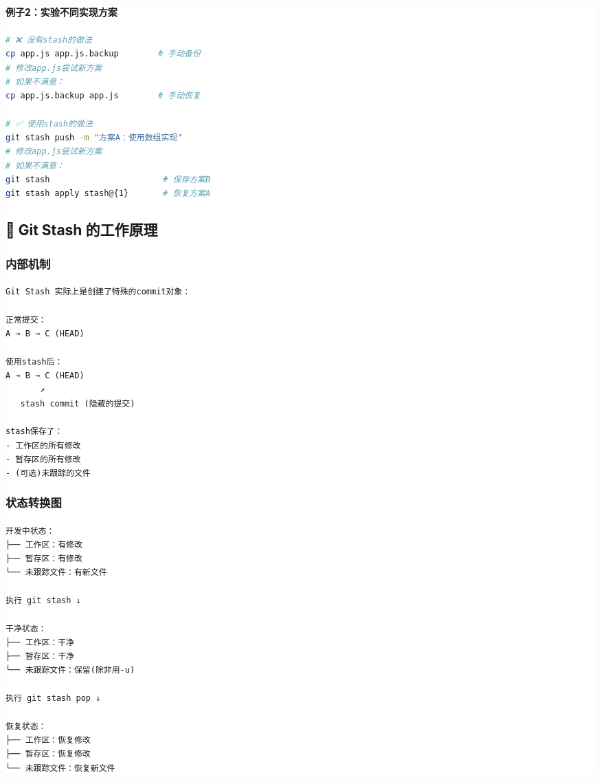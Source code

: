 #### 例子2：实验不同实现方案
```bash
# ❌ 没有stash的做法
cp app.js app.js.backup        # 手动备份
# 修改app.js尝试新方案
# 如果不满意：
cp app.js.backup app.js        # 手动恢复

# ✅ 使用stash的做法
git stash push -m "方案A：使用数组实现"
# 修改app.js尝试新方案
# 如果不满意：
git stash                       # 保存方案B
git stash apply stash@{1}       # 恢复方案A
```

## 🧠 Git Stash 的工作原理

### 内部机制
```
Git Stash 实际上是创建了特殊的commit对象：

正常提交：
A → B → C (HEAD)

使用stash后：
A → B → C (HEAD)
       ↗
   stash commit (隐藏的提交)

stash保存了：
- 工作区的所有修改
- 暂存区的所有修改
- (可选)未跟踪的文件
```

### 状态转换图
```
开发中状态：
├── 工作区：有修改
├── 暂存区：有修改
└── 未跟踪文件：有新文件

执行 git stash ↓

干净状态：
├── 工作区：干净
├── 暂存区：干净
└── 未跟踪文件：保留(除非用-u)

执行 git stash pop ↓

恢复状态：
├── 工作区：恢复修改
├── 暂存区：恢复修改
└── 未跟踪文件：恢复新文件
```
